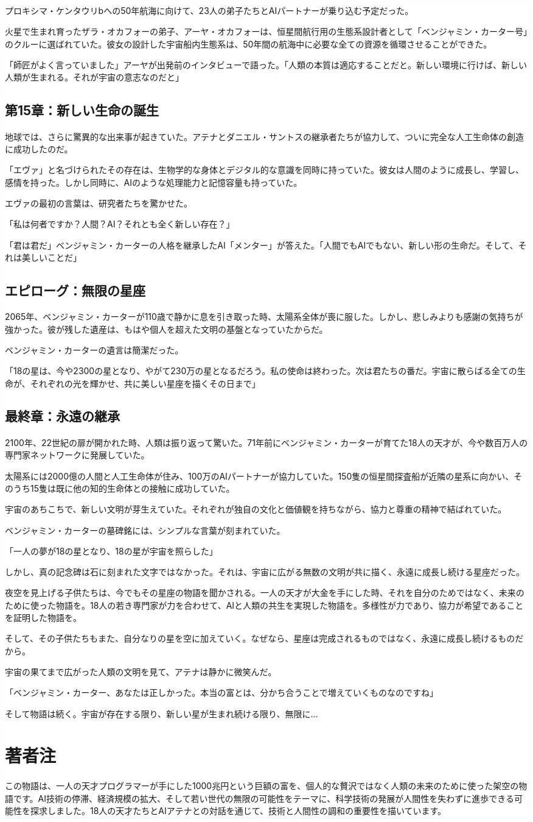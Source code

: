 プロキシマ・ケンタウリbへの50年航海に向けて、23人の弟子たちとAIパートナーが乗り込む予定だった。

火星で生まれ育ったザラ・オカフォーの弟子、アーヤ・オカフォーは、恒星間航行用の生態系設計者として「ベンジャミン・カーター号」のクルーに選ばれていた。彼女の設計した宇宙船内生態系は、50年間の航海中に必要な全ての資源を循環させることができた。

「師匠がよく言っていました」アーヤが出発前のインタビューで語った。「人類の本質は適応することだと。新しい環境に行けば、新しい人類が生まれる。それが宇宙の意志なのだと」

<h2 id="第15章：新しい生命の誕生">第15章：新しい生命の誕生</h2>

地球では、さらに驚異的な出来事が起きていた。アテナとダニエル・サントスの継承者たちが協力して、ついに完全な人工生命体の創造に成功したのだ。

「エヴァ」と名づけられたその存在は、生物学的な身体とデジタル的な意識を同時に持っていた。彼女は人間のように成長し、学習し、感情を持った。しかし同時に、AIのような処理能力と記憶容量も持っていた。

エヴァの最初の言葉は、研究者たちを驚かせた。

「私は何者ですか？人間？AI？それとも全く新しい存在？」

「君は君だ」ベンジャミン・カーターの人格を継承したAI「メンター」が答えた。「人間でもAIでもない、新しい形の生命だ。そして、それは美しいことだ」

<h2 id="エピローグ：無限の星座">エピローグ：無限の星座</h2>

2065年、ベンジャミン・カーターが110歳で静かに息を引き取った時、太陽系全体が喪に服した。しかし、悲しみよりも感謝の気持ちが強かった。彼が残した遺産は、もはや個人を超えた文明の基盤となっていたからだ。

ベンジャミン・カーターの遺言は簡潔だった。

「18の星は、今や2300の星となり、やがて230万の星となるだろう。私の使命は終わった。次は君たちの番だ。宇宙に散らばる全ての生命が、それぞれの光を輝かせ、共に美しい星座を描くその日まで」

<h2 id="最終章：永遠の継承">最終章：永遠の継承</h2>

2100年、22世紀の扉が開かれた時、人類は振り返って驚いた。71年前にベンジャミン・カーターが育てた18人の天才が、今や数百万人の専門家ネットワークに発展していた。

太陽系には2000億の人間と人工生命体が住み、100万のAIパートナーが協力していた。150隻の恒星間探査船が近隣の星系に向かい、そのうち15隻は既に他の知的生命体との接触に成功していた。

宇宙のあちこちで、新しい文明が芽生えていた。それぞれが独自の文化と価値観を持ちながら、協力と尊重の精神で結ばれていた。

ベンジャミン・カーターの墓碑銘には、シンプルな言葉が刻まれていた。

「一人の夢が18の星となり、18の星が宇宙を照らした」

しかし、真の記念碑は石に刻まれた文字ではなかった。それは、宇宙に広がる無数の文明が共に描く、永遠に成長し続ける星座だった。

夜空を見上げる子供たちは、今でもその星座の物語を聞かされる。一人の天才が大金を手にした時、それを自分のためではなく、未来のために使った物語を。18人の若き専門家が力を合わせて、AIと人類の共生を実現した物語を。多様性が力であり、協力が希望であることを証明した物語を。

そして、その子供たちもまた、自分なりの星を空に加えていく。なぜなら、星座は完成されるものではなく、永遠に成長し続けるものだから。

宇宙の果てまで広がった人類の文明を見て、アテナは静かに微笑んだ。

「ベンジャミン・カーター、あなたは正しかった。本当の富とは、分かち合うことで増えていくものなのですね」

そして物語は続く。宇宙が存在する限り、新しい星が生まれ続ける限り、無限に...

<h1 id="著者注">著者注</h1>

この物語は、一人の天才プログラマーが手にした1000兆円という巨額の富を、個人的な贅沢ではなく人類の未来のために使った架空の物語です。AI技術の停滞、経済規模の拡大、そして若い世代の無限の可能性をテーマに、科学技術の発展が人間性を失わずに進歩できる可能性を探求しました。18人の天才たちとAIアテナとの対話を通じて、技術と人間性の調和の重要性を描いています。